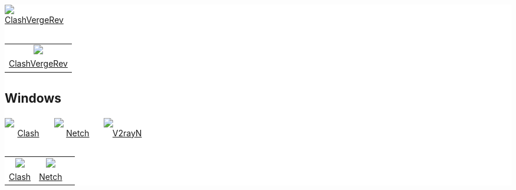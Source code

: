 <a href="https://www.clashverge.dev/install.html" style="display: inline-block; text-align: center;">
<img src="https://raw.githubusercontent.com/jarocheng0123/beginner_guide/refs/heads/main/png/VPN/ClashVergeRev.png" width="80" style="display: block;">
  <span style="display: block;">ClashVergeRev</span>
</a>


##

<table>
  <tr>
    <td style="text-align: center;">
      <a href="https://www.clashverge.dev/install.html">
        <img src="https://raw.githubusercontent.com/jarocheng0123/beginner_guide/refs/heads/main/png/VPN/ClashVergeRev.png" width="80">
        <br>
        <span>ClashVergeRev</span>
      </a>
    </td>
  </tr>
</table>


## Windows


<a href="https://github.com/Z-Siqi/Clash-for-Windows_Chinese/releases" style="display: inline-block; text-align: center;">
<img src="https://raw.githubusercontent.com/jarocheng0123/beginner_guide/refs/heads/main/png/VPN/Clash.png" width="80" style="display: block;">
  <span style="display: block;">Clash</span>
</a>
<a href="https://github.com/netchx/netch/releases" style="display: inline-block; text-align: center;">
<img src="https://raw.githubusercontent.com/jarocheng0123/beginner_guide/refs/heads/main/png/VPN/Netch.png" width="80" style="display: block;">
  <span style="display: block;">Netch</span>
</a>
<a href="https://github.com/2dust/v2rayN/releases" style="display: inline-block; text-align: center;">
<img src="https://raw.githubusercontent.com/jarocheng0123/beginner_guide/refs/heads/main/png/VPN/V2rayN.png" width="80" style="display: block;">
  <span style="display: block;">V2rayN</span>
</a>


##

<table>
  <tr>
    <td style="text-align: center;">
      <a href="https://github.com/Z-Siqi/Clash-for-Windows_Chinese/releases">
        <img src="https://raw.githubusercontent.com/jarocheng0123/beginner_guide/refs/heads/main/png/VPN/Clash.png" width="80">
        <br>
        <span>Clash</span>
      </a>
    </td>
    <td style="text-align: center;">
      <a href="https://github.com/netchx/netch/releases">
        <img src="https://raw.githubusercontent.com/jarocheng0123/beginner_guide/refs/heads/main/png/VPN/Netch.png" width="80">
        <br>
        <span>Netch</span>
      </a>
    </td>
    <td style="text-align: center;">
      <a href="https://github.com/2dust/v2rayN/releases">